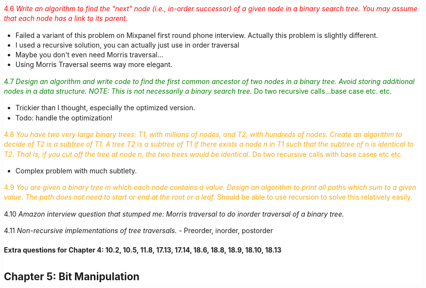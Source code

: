 <span style="color:red"> 4.6 *Write an algorithm to find the "next" node (i.e., in-order successor) of a given node in a binary search tree. You may assume that each node has a link to its parent.* </span>
- Failed a variant of this problem on Mixpanel first round phone interview. Actually this problem is slightly different.
- I used a recursive solution, you can actually just use in order traversal
- Maybe you don't even need Morris traversal...
- Using Morris Traversal seems way more elegant. 

<span style="color:green"> 4.7 *Design an algorithm and write code to find the first common ancestor of two nodes in a binary tree. Avoid storing additional nodes in a data structure. NOTE: This is not necessarily a binary search tree.* Do two recursive calls...base case etc. etc. </span>
- Trickier than I thought, especially the optimized version.
- Todo: handle the optimization!

<span style="color:orange"> 4.8 *You have two very large binary trees: T1, with millions of nodes, and T2, with hundreds of nodes. Create an algorithm to decide of T2 is a subtree of T1. A tree T2 is a subtree of T1 if there exists a node n in T1 such that the subtree of n is identical to T2. That is, if you cut off the tree at node n, the two trees would be identical.* Do two recursive calls with base cases etc etc.</span> 
- Complex problem with much subtlety. 

<span style="color:orange"> 4.9 *You are given a binary tree in which each node contains a value. Design an algorithm to print all paths which sum to a given value. The path does not need to start or end at the root or a leaf.* Should be able to use recursion to solve this relatively easily. </span>

4.10 *Amazon interview question that stumped me: Morris traversal to do inorder traversal of a binary tree.*

4.11 *Non-recursive implementations of tree traversals.*
	- Preorder, inorder, postorder


#### Extra questions for Chapter 4: 10.2, 10.5, 11.8, 17.13, 17.14, 18.6, 18.8, 18.9, 18.10, 18.13

## Chapter 5: Bit Manipulation 

<style>
table#chapter5table {
  margin: auto;
  table-layout: fixed ;
  width: 80% ;
  border-collapse: collapse ;
  border: 1px black solid ;
  color: Red;
}
table#chapter5table td {
  width: 30% ;
  border: 1px red solid ;
  padding: 10px ;
  font-size: 12px;
}
table#chapter5table caption {
  font-style: italic ;
}
</style>
